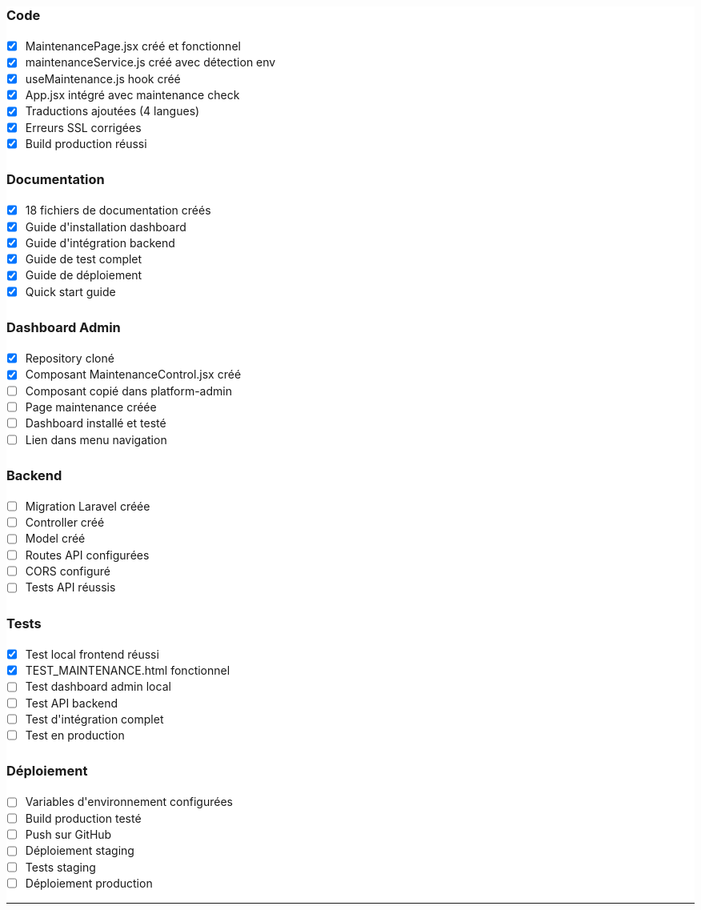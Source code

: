 ### Code

- [x] MaintenancePage.jsx créé et fonctionnel
- [x] maintenanceService.js créé avec détection env
- [x] useMaintenance.js hook créé
- [x] App.jsx intégré avec maintenance check
- [x] Traductions ajoutées (4 langues)
- [x] Erreurs SSL corrigées
- [x] Build production réussi

### Documentation

- [x] 18 fichiers de documentation créés
- [x] Guide d'installation dashboard
- [x] Guide d'intégration backend
- [x] Guide de test complet
- [x] Guide de déploiement
- [x] Quick start guide

### Dashboard Admin

- [x] Repository cloné
- [x] Composant MaintenanceControl.jsx créé
- [ ] Composant copié dans platform-admin
- [ ] Page maintenance créée
- [ ] Dashboard installé et testé
- [ ] Lien dans menu navigation

### Backend

- [ ] Migration Laravel créée
- [ ] Controller créé
- [ ] Model créé
- [ ] Routes API configurées
- [ ] CORS configuré
- [ ] Tests API réussis

### Tests

- [x] Test local frontend réussi
- [x] TEST_MAINTENANCE.html fonctionnel
- [ ] Test dashboard admin local
- [ ] Test API backend
- [ ] Test d'intégration complet
- [ ] Test en production

### Déploiement

- [ ] Variables d'environnement configurées
- [ ] Build production testé
- [ ] Push sur GitHub
- [ ] Déploiement staging
- [ ] Tests staging
- [ ] Déploiement production

---